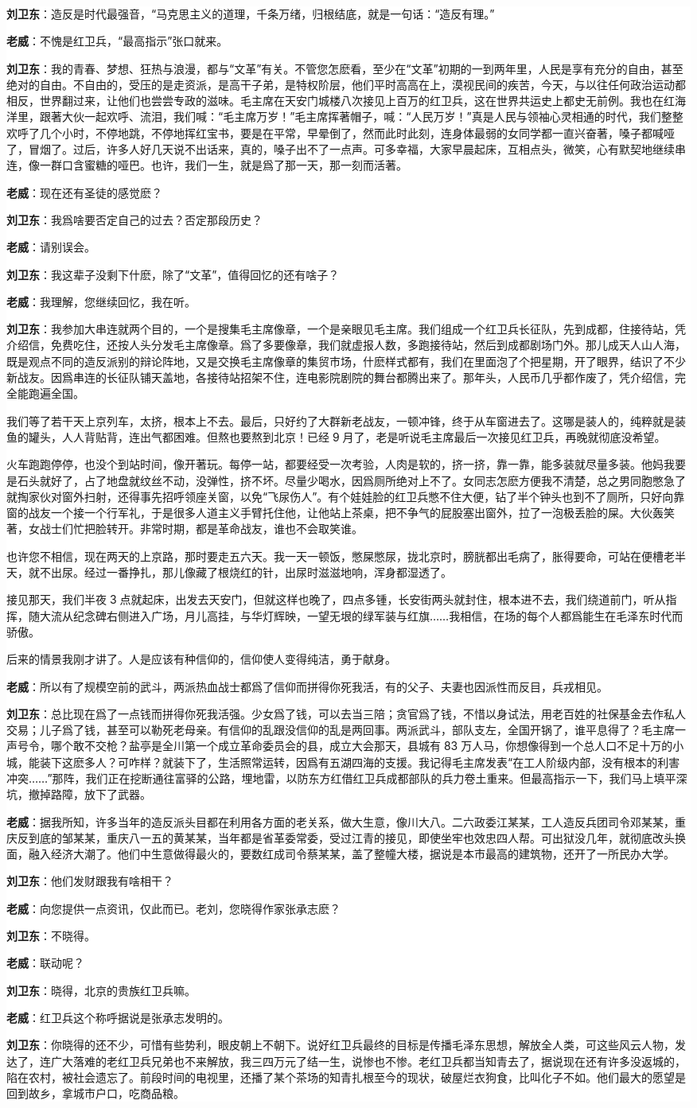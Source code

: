 **刘卫东**：造反是时代最强音，“马克思主义的道理，千条万绪，归根结底，就是一句话：“造反有理。”

**老威**：不愧是红卫兵，“最高指示”张口就来。

**刘卫东**：我的青春、梦想、狂热与浪漫，都与“文革”有关。不管您怎麽看，至少在“文革”初期的一到两年里，人民是享有充分的自由，甚至绝对的自由。不自由的，受压的是走资派，是高干子弟，是特权阶层，他们平时高高在上，漠视民间的疾苦，今天，与以往任何政治运动都相反，世界翻过来，让他们也尝尝专政的滋味。毛主席在天安门城楼八次接见上百万的红卫兵，这在世界共运史上都史无前例。我也在红海洋里，跟著大伙一起欢呼、流泪，我们喊：“毛主席万岁！”毛主席挥著帽子，喊：“人民万岁！”真是人民与领袖心灵相通的时代，我们整整欢呼了几个小时，不停地跳，不停地挥红宝书，要是在平常，早晕倒了，然而此时此刻，连身体最弱的女同学都一直兴奋著，嗓子都喊哑了，冒烟了。过后，许多人好几天说不出话来，真的，嗓子出不了一点声。可多幸福，大家早晨起床，互相点头，微笑，心有默契地继续串连，像一群口含蜜糖的哑巴。也许，我们一生，就是爲了那一天，那一刻而活著。

**老威**：现在还有圣徒的感觉麽？

**刘卫东**：我爲啥要否定自己的过去？否定那段历史？

**老威**：请别误会。

**刘卫东**：我这辈子没剩下什麽，除了“文革”，值得回忆的还有啥子？

**老威**：我理解，您继续回忆，我在听。

**刘卫东**：我参加大串连就两个目的，一个是搜集毛主席像章，一个是亲眼见毛主席。我们组成一个红卫兵长征队，先到成都，住接待站，凭介绍信，免费吃住，还按人头分发毛主席像章。爲了多要像章，我们就虚报人数，多跑接待站，然后到成都剧场门外。那儿成天人山人海，既是观点不同的造反派别的辩论阵地，又是交换毛主席像章的集贸市场，什麽样式都有，我们在里面泡了个把星期，开了眼界，结识了不少新战友。因爲串连的长征队铺天盖地，各接待站招架不住，连电影院剧院的舞台都腾出来了。那年头，人民币几乎都作废了，凭介绍信，完全能跑遍全国。

我们等了若干天上京列车，太挤，根本上不去。最后，只好约了大群新老战友，一顿冲锋，终于从车窗进去了。这哪是装人的，纯粹就是装鱼的罐头，人人背贴背，连出气都困难。但熬也要熬到北京！已经 9 月了，老是听说毛主席最后一次接见红卫兵，再晚就彻底没希望。

火车跑跑停停，也没个到站时间，像开著玩。每停一站，都要经受一次考验，人肉是软的，挤一挤，靠一靠，能多装就尽量多装。他妈我要是石头就好了，占了地盘就纹丝不动，没弹性，挤不坏。尽量少喝水，因爲厕所绝对上不了。女同志怎麽方便我不清楚，总之男同胞憋急了就掏家伙对窗外扫射，还得事先招呼领座关窗，以免“飞尿伤人”。有个娃娃脸的红卫兵憋不住大便，钻了半个钟头也到不了厕所，只好向靠窗的战友一个接一个行军礼，于是很多人道主义手臂托住他，让他站上茶桌，把不争气的屁股塞出窗外，拉了一泡极丢脸的屎。大伙轰笑著，女战士们忙把脸转开。非常时期，都是革命战友，谁也不会取笑谁。

也许您不相信，现在两天的上京路，那时要走五六天。我一天一顿饭，憋屎憋尿，拢北京时，膀胱都出毛病了，胀得要命，可站在便槽老半天，就不出尿。经过一番挣扎，那儿像藏了根烧红的针，出尿时滋滋地响，浑身都湿透了。

接见那天，我们半夜 3 点就起床，出发去天安门，但就这样也晚了，四点多锺，长安街两头就封住，根本进不去，我们绕道前门，听从指挥，随大流从纪念碑右侧进入广场，月儿高挂，与华灯辉映，一望无垠的绿军装与红旗……我相信，在场的每个人都爲能生在毛泽东时代而骄傲。

后来的情景我刚才讲了。人是应该有种信仰的，信仰使人变得纯洁，勇于献身。

**老威**：所以有了规模空前的武斗，两派热血战士都爲了信仰而拼得你死我活，有的父子、夫妻也因派性而反目，兵戎相见。

**刘卫东**：总比现在爲了一点钱而拼得你死我活强。少女爲了钱，可以去当三陪；贪官爲了钱，不惜以身试法，用老百姓的社保基金去作私人交易；儿子爲了钱，甚至可以勒死老母亲。有信仰的乱跟没信仰的乱是两回事。两派武斗，部队支左，全国开锅了，谁平息得了？毛主席一声号令，哪个敢不交枪？盐亭是全川第一个成立革命委员会的县，成立大会那天，县城有 83 万人马，你想像得到一个总人口不足十万的小城，能装下这麽多人？可咋样？就装下了，生活照常运转，因爲有五湖四海的支援。我记得毛主席发表“在工人阶级内部，没有根本的利害冲突……”那阵，我们正在挖断通往富驿的公路，埋地雷，以防东方红借红卫兵成都部队的兵力卷土重来。但最高指示一下，我们马上填平深坑，撤掉路障，放下了武器。

**老威**：据我所知，许多当年的造反派头目都在利用各方面的老关系，做大生意，像川大八。二六政委江某某，工人造反兵团司令邓某某，重庆反到底的邹某某，重庆八一五的黄某某，当年都是省革委常委，受过江青的接见，即使坐牢也效忠四人帮。可出狱没几年，就彻底改头换面，融入经济大潮了。他们中生意做得最火的，要数红成司令蔡某某，盖了整幢大楼，据说是本市最高的建筑物，还开了一所民办大学。

**刘卫东**：他们发财跟我有啥相干？

**老威**：向您提供一点资讯，仅此而已。老刘，您晓得作家张承志麽？

**刘卫东**：不晓得。

**老威**：联动呢？

**刘卫东**：晓得，北京的贵族红卫兵嘛。

**老威**：红卫兵这个称呼据说是张承志发明的。

**刘卫东**：你晓得的还不少，可惜有些势利，眼皮朝上不朝下。说好红卫兵最终的目标是传播毛泽东思想，解放全人类，可这些风云人物，发达了，连广大落难的老红卫兵兄弟也不来解放，我三四万元了结一生，说惨也不惨。老红卫兵都当知青去了，据说现在还有许多没返城的，陷在农村，被社会遗忘了。前段时间的电视里，还播了某个茶场的知青扎根至今的现状，破屋烂衣狗食，比叫化子不如。他们最大的愿望是回到故乡，拿城市户口，吃商品粮。
